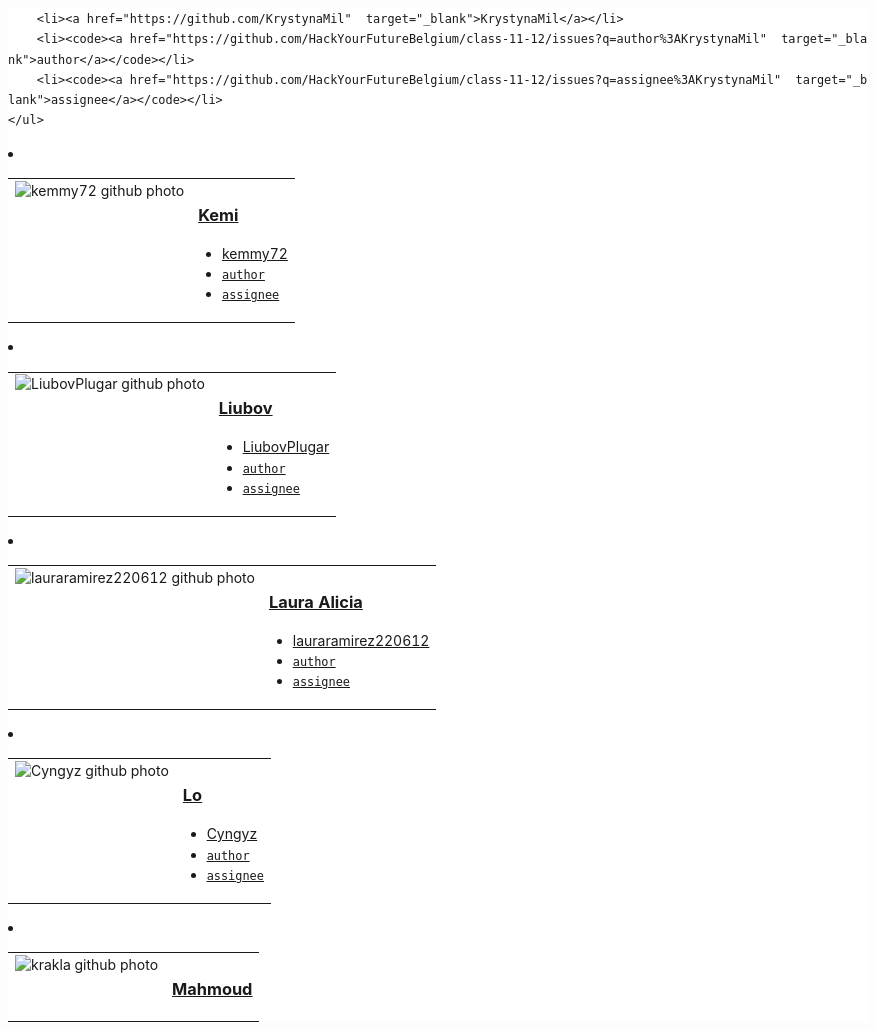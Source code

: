         <li><a href="https://github.com/KrystynaMil"  target="_blank">KrystynaMil</a></li>
        <li><code><a href="https://github.com/HackYourFutureBelgium/class-11-12/issues?q=author%3AKrystynaMil"  target="_blank">author</a></code></li>
        <li><code><a href="https://github.com/HackYourFutureBelgium/class-11-12/issues?q=assignee%3AKrystynaMil"  target="_blank">assignee</a></code></li>
    </ul>
  </td>
</tr></table> </li>
<li><table> <tr>
  <td><img src='./lib/avatars/students/kemmy72.jpeg' height="150px" width="150px" alt='kemmy72 github photo' /></td>
  <td> <h3 display="inline"><a href="https://kemmy72.github.io" target="_blank">Kemi</a></h3>
    <ul>
        <li><a href="https://github.com/kemmy72"  target="_blank">kemmy72</a></li>
        <li><code><a href="https://github.com/HackYourFutureBelgium/class-11-12/issues?q=author%3Akemmy72"  target="_blank">author</a></code></li>
        <li><code><a href="https://github.com/HackYourFutureBelgium/class-11-12/issues?q=assignee%3Akemmy72"  target="_blank">assignee</a></code></li>
    </ul>
  </td>
</tr></table> </li>
<li><table> <tr>
  <td><img src='./lib/avatars/students/LiubovPlugar.jpeg' height="150px" width="150px" alt='LiubovPlugar github photo' /></td>
  <td> <h3 display="inline"><a href="https://LiubovPlugar.github.io" target="_blank">Liubov</a></h3>
    <ul>
        <li><a href="https://github.com/LiubovPlugar"  target="_blank">LiubovPlugar</a></li>
        <li><code><a href="https://github.com/HackYourFutureBelgium/class-11-12/issues?q=author%3ALiubovPlugar"  target="_blank">author</a></code></li>
        <li><code><a href="https://github.com/HackYourFutureBelgium/class-11-12/issues?q=assignee%3ALiubovPlugar"  target="_blank">assignee</a></code></li>
    </ul>
  </td>
</tr></table> </li>
<li><table> <tr>
  <td><img src='./lib/avatars/students/lauraramirez220612.jpeg' height="150px" width="150px" alt='lauraramirez220612 github photo' /></td>
  <td> <h3 display="inline"><a href="https://lauraramirez220612.github.io" target="_blank">Laura Alicia</a></h3>
    <ul>
        <li><a href="https://github.com/lauraramirez220612"  target="_blank">lauraramirez220612</a></li>
        <li><code><a href="https://github.com/HackYourFutureBelgium/class-11-12/issues?q=author%3Alauraramirez220612"  target="_blank">author</a></code></li>
        <li><code><a href="https://github.com/HackYourFutureBelgium/class-11-12/issues?q=assignee%3Alauraramirez220612"  target="_blank">assignee</a></code></li>
    </ul>
  </td>
</tr></table> </li>
<li><table> <tr>
  <td><img src='./lib/avatars/students/Cyngyz.jpeg' height="150px" width="150px" alt='Cyngyz github photo' /></td>
  <td> <h3 display="inline"><a href="https://Cyngyz.github.io" target="_blank">Lo</a></h3>
    <ul>
        <li><a href="https://github.com/Cyngyz"  target="_blank">Cyngyz</a></li>
        <li><code><a href="https://github.com/HackYourFutureBelgium/class-11-12/issues?q=author%3ACyngyz"  target="_blank">author</a></code></li>
        <li><code><a href="https://github.com/HackYourFutureBelgium/class-11-12/issues?q=assignee%3ACyngyz"  target="_blank">assignee</a></code></li>
    </ul>
  </td>
</tr></table> </li>
<li><table> <tr>
  <td><img src='./lib/avatars/students/krakla.jpeg' height="150px" width="150px" alt='krakla github photo' /></td>
  <td> <h3 display="inline"><a href="https://krakla.github.io" target="_blank">Mahmoud</a></h3>
    <ul>